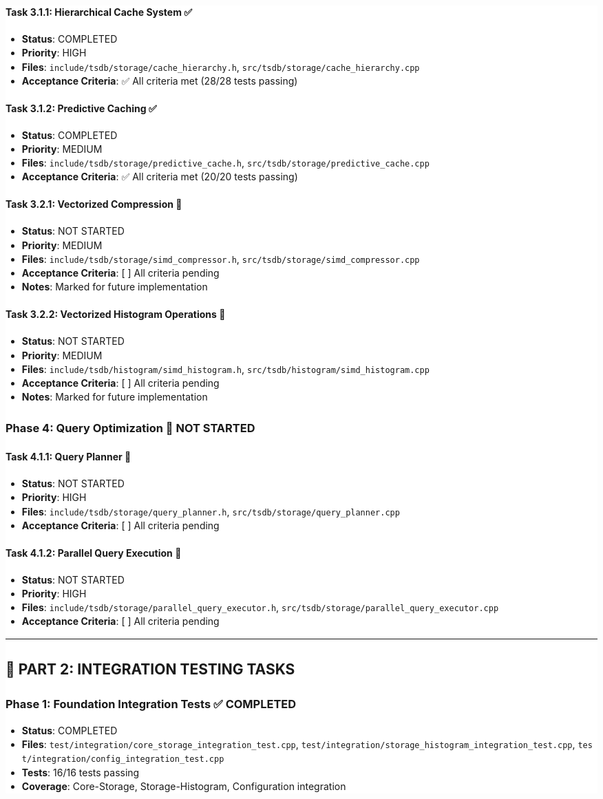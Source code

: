 #### **Task 3.1.1: Hierarchical Cache System** ✅
- **Status**: COMPLETED
- **Priority**: HIGH
- **Files**: `include/tsdb/storage/cache_hierarchy.h`, `src/tsdb/storage/cache_hierarchy.cpp`
- **Acceptance Criteria**: ✅ All criteria met (28/28 tests passing)

#### **Task 3.1.2: Predictive Caching** ✅
- **Status**: COMPLETED
- **Priority**: MEDIUM
- **Files**: `include/tsdb/storage/predictive_cache.h`, `src/tsdb/storage/predictive_cache.cpp`
- **Acceptance Criteria**: ✅ All criteria met (20/20 tests passing)

#### **Task 3.2.1: Vectorized Compression** 🔴
- **Status**: NOT STARTED
- **Priority**: MEDIUM
- **Files**: `include/tsdb/storage/simd_compressor.h`, `src/tsdb/storage/simd_compressor.cpp`
- **Acceptance Criteria**: [ ] All criteria pending
- **Notes**: Marked for future implementation

#### **Task 3.2.2: Vectorized Histogram Operations** 🔴
- **Status**: NOT STARTED
- **Priority**: MEDIUM
- **Files**: `include/tsdb/histogram/simd_histogram.h`, `src/tsdb/histogram/simd_histogram.cpp`
- **Acceptance Criteria**: [ ] All criteria pending
- **Notes**: Marked for future implementation

### **Phase 4: Query Optimization** 🔴 **NOT STARTED**

#### **Task 4.1.1: Query Planner** 🔴
- **Status**: NOT STARTED
- **Priority**: HIGH
- **Files**: `include/tsdb/storage/query_planner.h`, `src/tsdb/storage/query_planner.cpp`
- **Acceptance Criteria**: [ ] All criteria pending

#### **Task 4.1.2: Parallel Query Execution** 🔴
- **Status**: NOT STARTED
- **Priority**: HIGH
- **Files**: `include/tsdb/storage/parallel_query_executor.h`, `src/tsdb/storage/parallel_query_executor.cpp`
- **Acceptance Criteria**: [ ] All criteria pending

---

## 🧪 **PART 2: INTEGRATION TESTING TASKS**

### **Phase 1: Foundation Integration Tests** ✅ **COMPLETED**
- **Status**: COMPLETED
- **Files**: `test/integration/core_storage_integration_test.cpp`, `test/integration/storage_histogram_integration_test.cpp`, `test/integration/config_integration_test.cpp`
- **Tests**: 16/16 tests passing
- **Coverage**: Core-Storage, Storage-Histogram, Configuration integration
